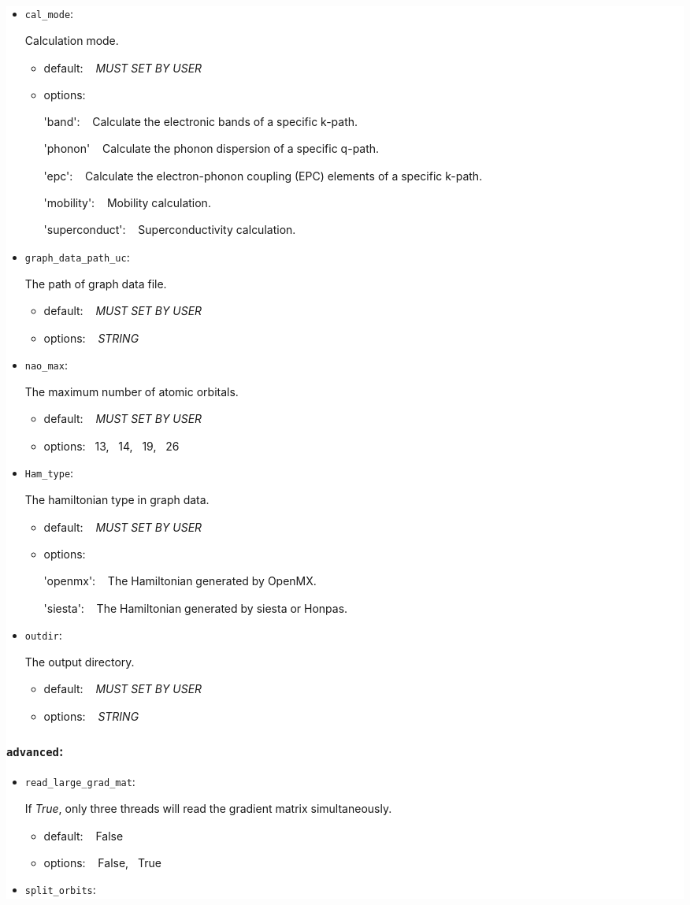 + `cal_mode`: 

    Calculation mode. 

    + default:&nbsp; &nbsp; *MUST SET BY USER*

    + options:

        'band':&nbsp; &nbsp; Calculate the electronic bands of a specific k-path.

        'phonon'&nbsp; &nbsp; Calculate the phonon dispersion of a specific q-path.

        'epc':&nbsp; &nbsp; Calculate the electron-phonon coupling (EPC) elements of a specific k-path.

        'mobility':&nbsp; &nbsp; Mobility calculation.

        'superconduct':&nbsp; &nbsp; Superconductivity calculation.

+ `graph_data_path_uc`:
    
    The path of graph data file.

    + default:&nbsp; &nbsp; *MUST SET BY USER*

    + options:&nbsp; &nbsp; *STRING*

+ `nao_max`:

    The maximum number of atomic orbitals.

    + default:&nbsp; &nbsp; *MUST SET BY USER*

    + options:&nbsp; &nbsp;13,&nbsp; &nbsp;14,&nbsp; &nbsp;19,&nbsp; &nbsp;26

+ `Ham_type`: 

    The hamiltonian type in graph data.

    + default:&nbsp; &nbsp; *MUST SET BY USER*

    + options:
        
        'openmx':&nbsp; &nbsp; The Hamiltonian generated by OpenMX.
        
        'siesta':&nbsp; &nbsp; The Hamiltonian generated by siesta or Honpas.

+ `outdir`:

    The output directory.

    + default:&nbsp; &nbsp; *MUST SET BY USER*

    + options:&nbsp; &nbsp; *STRING*

### `advanced`:

+ `read_large_grad_mat`:

    If *True*, only three threads will read the gradient matrix simultaneously.

    + default:&nbsp; &nbsp; False

    + options:&nbsp; &nbsp; False,&nbsp; &nbsp;True

+ `split_orbits`: 
